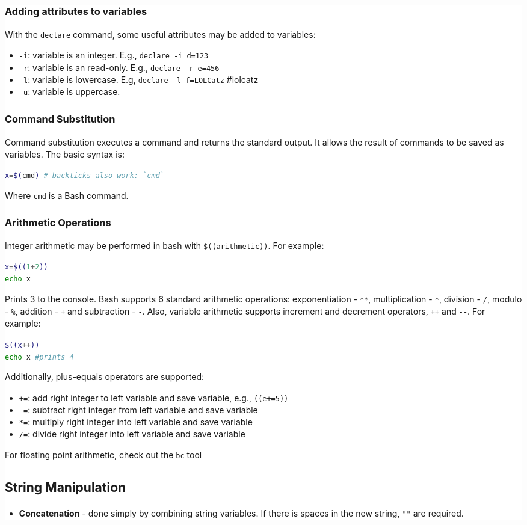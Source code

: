 ### Adding attributes to variables

With the `declare` command, some useful attributes may be added to
variables:

- `-i`: variable is an integer. E.g., `declare -i d=123`
- `-r`: variable is an read-only. E.g., `declare -r e=456`
- `-l`: variable is lowercase. E.g, `declare -l f=LOLCatz` \#lolcatz
- `-u`: variable is uppercase.

### Command Substitution

Command substitution executes a command and returns the standard output.
It allows the result of commands to be saved as variables. The basic
syntax is:

``` bash
x=$(cmd) # backticks also work: `cmd`
```

Where `cmd` is a Bash command.

### Arithmetic Operations

Integer arithmetic may be performed in bash with `$((arithmetic))`. For
example:

``` bash
x=$((1+2)) 
echo x
```

Prints 3 to the console. Bash supports 6 standard arithmetic operations:
exponentiation - `**`, multiplication - `*`, division - `/`, modulo -
`%`, addition - `+` and subtraction - `-`. Also, variable arithmetic
supports increment and decrement operators, `++` and `--`. For example:

``` bash
$((x++))
echo x #prints 4
```

Additionally, plus-equals operators are supported:

- `+=`: add right integer to left variable and save variable, e.g.,
  `((e+=5))`
- `-=`: subtract right integer from left variable and save variable
- `*=`: multiply right integer into left variable and save variable
- `/=`: divide right integer into left variable and save variable

For floating point arithmetic, check out the `bc` tool

## String Manipulation

- **Concatenation** - done simply by combining string variables. If
  there is spaces in the new string, `""` are required.
